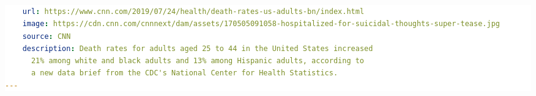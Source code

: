 ```yaml
    url: https://www.cnn.com/2019/07/24/health/death-rates-us-adults-bn/index.html
    image: https://cdn.cnn.com/cnnnext/dam/assets/170505091058-hospitalized-for-suicidal-thoughts-super-tease.jpg
    source: CNN
    description: Death rates for adults aged 25 to 44 in the United States increased
      21% among white and black adults and 13% among Hispanic adults, according to
      a new data brief from the CDC's National Center for Health Statistics.
---
```

